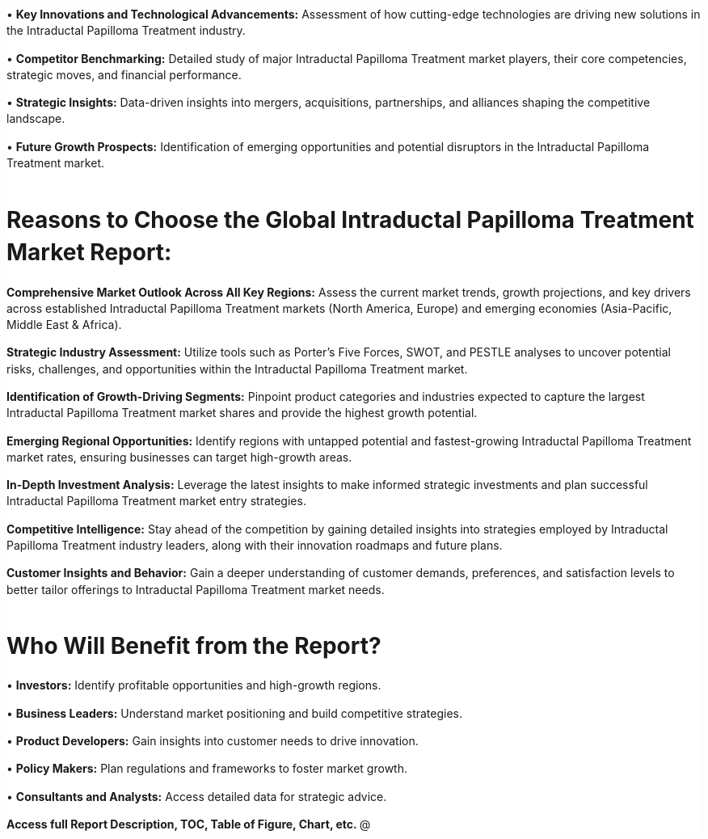 • <strong>Key Innovations and Technological Advancements:</strong> Assessment of how cutting-edge technologies are driving new solutions in the Intraductal Papilloma Treatment industry.

• <strong>Competitor Benchmarking:</strong> Detailed study of major Intraductal Papilloma Treatment market players, their core competencies, strategic moves, and financial performance.

• <strong>Strategic Insights:</strong> Data-driven insights into mergers, acquisitions, partnerships, and alliances shaping the competitive landscape.

• <strong>Future Growth Prospects:</strong> Identification of emerging opportunities and potential disruptors in the Intraductal Papilloma Treatment market.

# <strong>Reasons to Choose the Global Intraductal Papilloma Treatment Market Report:</strong>

<strong>Comprehensive Market Outlook Across All Key Regions:</strong>
Assess the current market trends, growth projections, and key drivers across established Intraductal Papilloma Treatment markets (North America, Europe) and emerging economies (Asia-Pacific, Middle East & Africa).

<strong>Strategic Industry Assessment:</strong>
Utilize tools such as Porter’s Five Forces, SWOT, and PESTLE analyses to uncover potential risks, challenges, and opportunities within the Intraductal Papilloma Treatment market.

<strong>Identification of Growth-Driving Segments:</strong>
Pinpoint product categories and industries expected to capture the largest Intraductal Papilloma Treatment market shares and provide the highest growth potential.

<strong>Emerging Regional Opportunities:</strong>
Identify regions with untapped potential and fastest-growing Intraductal Papilloma Treatment market rates, ensuring businesses can target high-growth areas.

<strong>In-Depth Investment Analysis:</strong>
Leverage the latest insights to make informed strategic investments and plan successful Intraductal Papilloma Treatment market entry strategies.

<strong>Competitive Intelligence:</strong>
Stay ahead of the competition by gaining detailed insights into strategies employed by Intraductal Papilloma Treatment industry leaders, along with their innovation roadmaps and future plans.

<strong>Customer Insights and Behavior:</strong>
Gain a deeper understanding of customer demands, preferences, and satisfaction levels to better tailor offerings to Intraductal Papilloma Treatment market needs.

# <strong>Who Will Benefit from the Report?</strong>

• <strong>Investors:</strong> Identify profitable opportunities and high-growth regions.

• <strong>Business Leaders:</strong> Understand market positioning and build competitive strategies.

• <strong>Product Developers:</strong> Gain insights into customer needs to drive innovation.

• <strong>Policy Makers:</strong> Plan regulations and frameworks to foster market growth.

• <strong>Consultants and Analysts:</strong> Access detailed data for strategic advice.
</ul>
<strong>Access full Report Description, TOC, Table of Figure, Chart, etc. </strong>@  <a href= style=color:#0000ff;></a></font>
